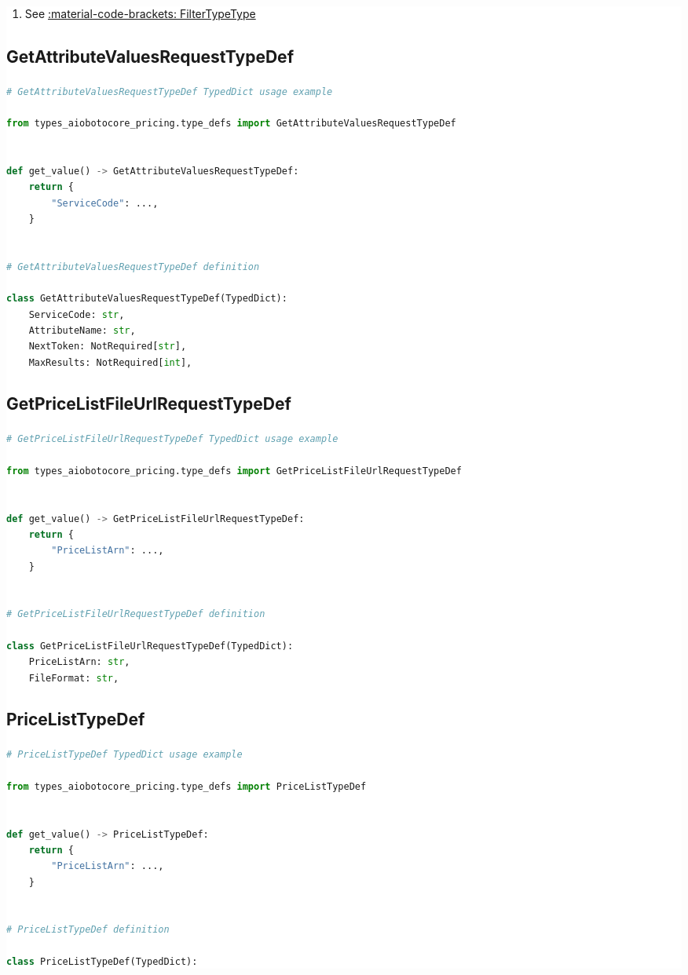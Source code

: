 1. See [:material-code-brackets: FilterTypeType](./literals.md#filtertypetype)

## GetAttributeValuesRequestTypeDef

```python
# GetAttributeValuesRequestTypeDef TypedDict usage example

from types_aiobotocore_pricing.type_defs import GetAttributeValuesRequestTypeDef


def get_value() -> GetAttributeValuesRequestTypeDef:
    return {
        "ServiceCode": ...,
    }


# GetAttributeValuesRequestTypeDef definition

class GetAttributeValuesRequestTypeDef(TypedDict):
    ServiceCode: str,
    AttributeName: str,
    NextToken: NotRequired[str],
    MaxResults: NotRequired[int],
```


## GetPriceListFileUrlRequestTypeDef

```python
# GetPriceListFileUrlRequestTypeDef TypedDict usage example

from types_aiobotocore_pricing.type_defs import GetPriceListFileUrlRequestTypeDef


def get_value() -> GetPriceListFileUrlRequestTypeDef:
    return {
        "PriceListArn": ...,
    }


# GetPriceListFileUrlRequestTypeDef definition

class GetPriceListFileUrlRequestTypeDef(TypedDict):
    PriceListArn: str,
    FileFormat: str,
```


## PriceListTypeDef

```python
# PriceListTypeDef TypedDict usage example

from types_aiobotocore_pricing.type_defs import PriceListTypeDef


def get_value() -> PriceListTypeDef:
    return {
        "PriceListArn": ...,
    }


# PriceListTypeDef definition

class PriceListTypeDef(TypedDict):
```